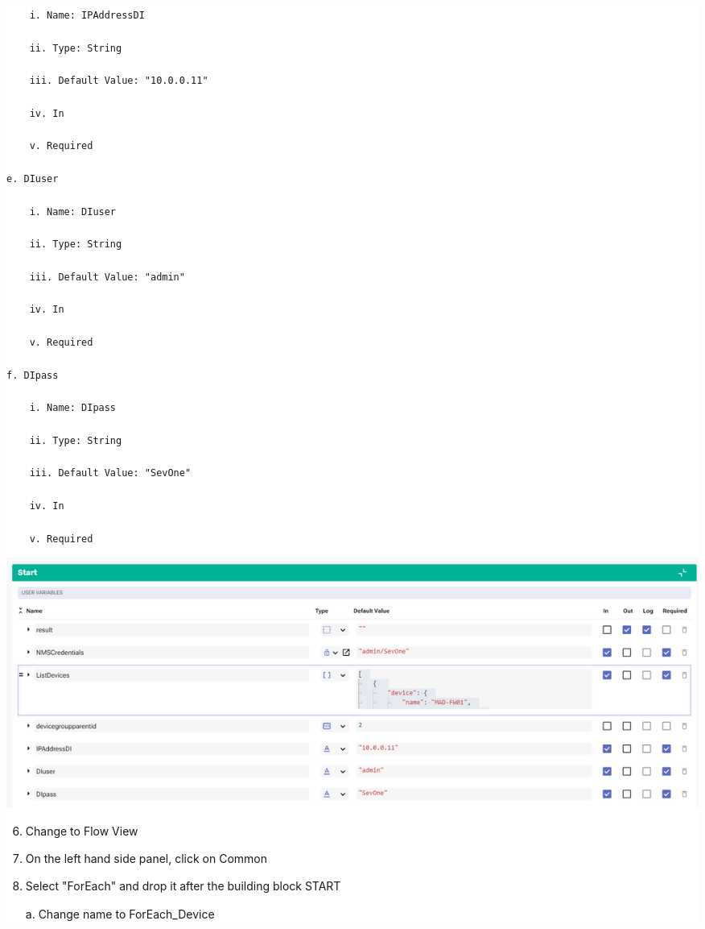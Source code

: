 		i. Name: IPAddressDI

		ii. Type: String

		iii. Default Value: "10.0.0.11"

		iv. In

		v. Required

	e. DIuser

		i. Name: DIuser

		ii. Type: String

		iii. Default Value: "admin"

		iv. In

		v. Required

	f. DIpass

		i. Name: DIpass

		ii. Type: String

		iii. Default Value: "SevOne"

		iv. In

		v. Required


![IBM SevOne Automated Network Observability](img/multitenant/Img1.png)

6. Change to Flow View

7. On the left hand side panel, click on Common

8. Select "ForEach" and drop it after the building block START

	a. Change name to ForEach_Device
